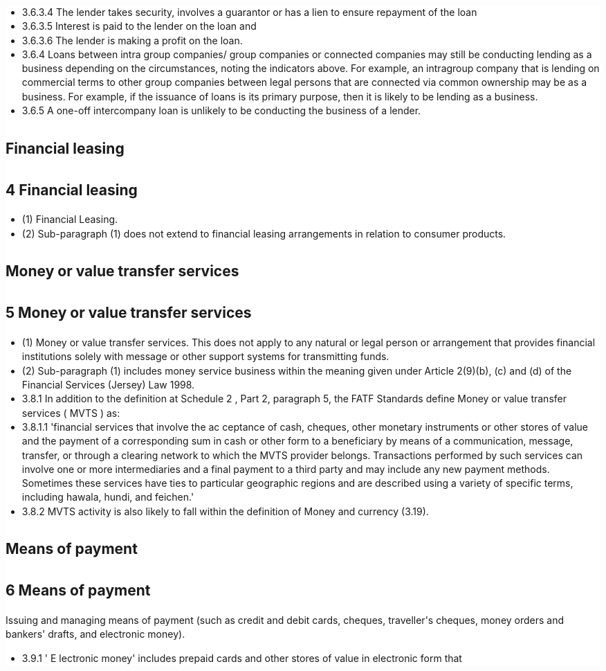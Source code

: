 - 3.6.3.4 The  lender  takes  security,  involves  a  guarantor  or  has  a  lien  to  ensure repayment of the loan
- 3.6.3.5 Interest is paid to the lender on the loan and
- 3.6.3.6 The lender is making a profit on the loan.
- 3.6.4 Loans between intra group companies/ group companies or connected companies may still be conducting lending as a business depending on the circumstances, noting the indicators above. For example, an intragroup company that is lending on commercial terms to other group companies between legal persons that are connected via common ownership may be as a business. For example, if the issuance of loans is its primary purpose, then it is likely to be lending as a business.
- 3.6.5 A one-off intercompany loan is unlikely to be conducting the business of a lender.

## Financial leasing

## 4 Financial leasing

- (1) Financial Leasing.
- (2) Sub-paragraph (1) does not extend to financial leasing arrangements in relation to consumer products.

## Money or value transfer services

## 5 Money or value transfer services

- (1) Money or value transfer services. This does not apply to any natural or legal person or arrangement that provides financial institutions solely with message or other support systems for transmitting funds.
- (2) Sub-paragraph (1) includes money service business within the meaning given under Article 2(9)(b), (c) and (d) of the Financial Services (Jersey) Law 1998.
- 3.8.1 In addition to the definition at Schedule 2 , Part 2, paragraph 5, the FATF Standards define Money or value transfer services ( MVTS ) as:
- 3.8.1.1 'financial  services  that  involve  the  ac ceptance  of  cash,  cheques,  other monetary  instruments  or  other  stores  of  value  and  the  payment  of  a corresponding  sum  in  cash  or  other  form  to  a  beneficiary  by  means  of  a communication, message, transfer, or through a clearing network to which the MVTS provider belongs. Transactions performed by such services can involve one  or  more  intermediaries  and  a  final  payment  to  a  third  party  and  may include  any  new  payment  methods.  Sometimes  these  services  have  ties  to particular  geographic  regions  and  are  described  using  a  variety  of  specific terms, including hawala, hundi, and feichen.'
- 3.8.2 MVTS activity is also likely to fall within the definition of Money and currency (3.19).

## Means of payment

## 6 Means of payment

Issuing and managing means of payment (such as credit and debit cards, cheques, traveller's cheques, money orders and bankers' drafts, and electronic money).

- 3.9.1 ' E lectronic money' includes prepaid cards and other stores of value in electronic form that
